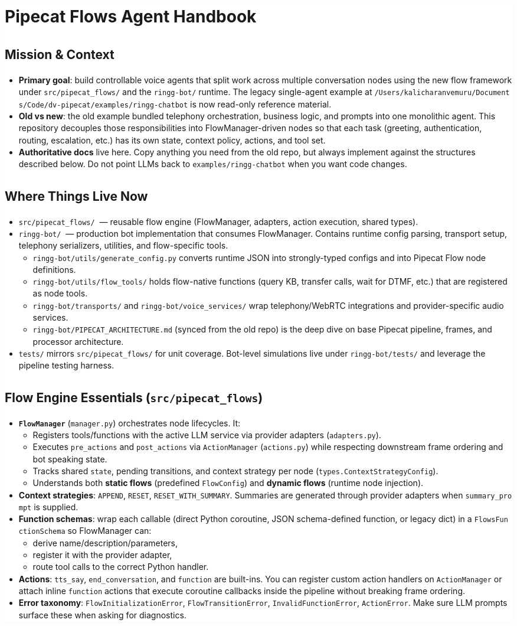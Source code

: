 # Pipecat Flows Agent Handbook

## Mission & Context
- **Primary goal**: build controllable voice agents that split work across multiple conversation nodes using the new flow framework under `src/pipecat_flows/` and the `ringg-bot/` runtime. The legacy single-agent example at `/Users/kalicharanvemuru/Documents/Code/dv-pipecat/examples/ringg-chatbot` is now read-only reference material.
- **Old vs new**: the old example bundled telephony orchestration, business logic, and prompts into one monolithic agent. This repository decouples those responsibilities into FlowManager-driven nodes so that each task (greeting, authentication, routing, escalation, etc.) has its own state, context policy, actions, and tool set.
- **Authoritative docs** live here. Copy anything you need from the old repo, but always implement against the structures described below. Do not point LLMs back to `examples/ringg-chatbot` when you want code changes.

## Where Things Live Now
- `src/pipecat_flows/` &nbsp;— reusable flow engine (FlowManager, adapters, action execution, shared types).
- `ringg-bot/` &nbsp;— production bot implementation that consumes FlowManager. Contains runtime config parsing, transport setup, telephony serializers, utilities, and flow-specific tools.
  - `ringg-bot/utils/generate_config.py` converts runtime JSON into strongly-typed configs and into Pipecat Flow node definitions.
  - `ringg-bot/utils/flow_tools/` holds flow-native functions (query KB, transfer calls, wait for DTMF, etc.) that are registered as node tools.
  - `ringg-bot/transports/` and `ringg-bot/voice_services/` wrap telephony/WebRTC integrations and provider-specific audio services.
  - `ringg-bot/PIPECAT_ARCHITECTURE.md` (synced from the old repo) is the deep dive on base Pipecat pipeline, frames, and processor architecture.
- `tests/` mirrors `src/pipecat_flows/` for unit coverage. Bot-level simulations live under `ringg-bot/tests/` and leverage the pipeline testing harness.

## Flow Engine Essentials (`src/pipecat_flows`)
- **`FlowManager`** (`manager.py`) orchestrates node lifecycles. It:
  - Registers tools/functions with the active LLM service via provider adapters (`adapters.py`).
  - Executes `pre_actions` and `post_actions` via `ActionManager` (`actions.py`) while respecting downstream frame ordering and bot speaking state.
  - Tracks shared `state`, pending transitions, and context strategy per node (`types.ContextStrategyConfig`).
  - Understands both **static flows** (predefined `FlowConfig`) and **dynamic flows** (runtime node injection).
- **Context strategies**: `APPEND`, `RESET`, `RESET_WITH_SUMMARY`. Summaries are generated through provider adapters when `summary_prompt` is supplied.
- **Function schemas**: wrap each callable (direct Python coroutine, JSON schema-defined function, or legacy dict) in a `FlowsFunctionSchema` so FlowManager can:
  - derive name/description/parameters,
  - register it with the provider adapter,
  - route tool calls to the correct Python handler.
- **Actions**: `tts_say`, `end_conversation`, and `function` are built-ins. You can register custom action handlers on `ActionManager` or attach inline `function` actions that execute coroutine callbacks inside the pipeline without breaking frame ordering.
- **Error taxonomy**: `FlowInitializationError`, `FlowTransitionError`, `InvalidFunctionError`, `ActionError`. Make sure LLM prompts surface these when asking for diagnostics.
